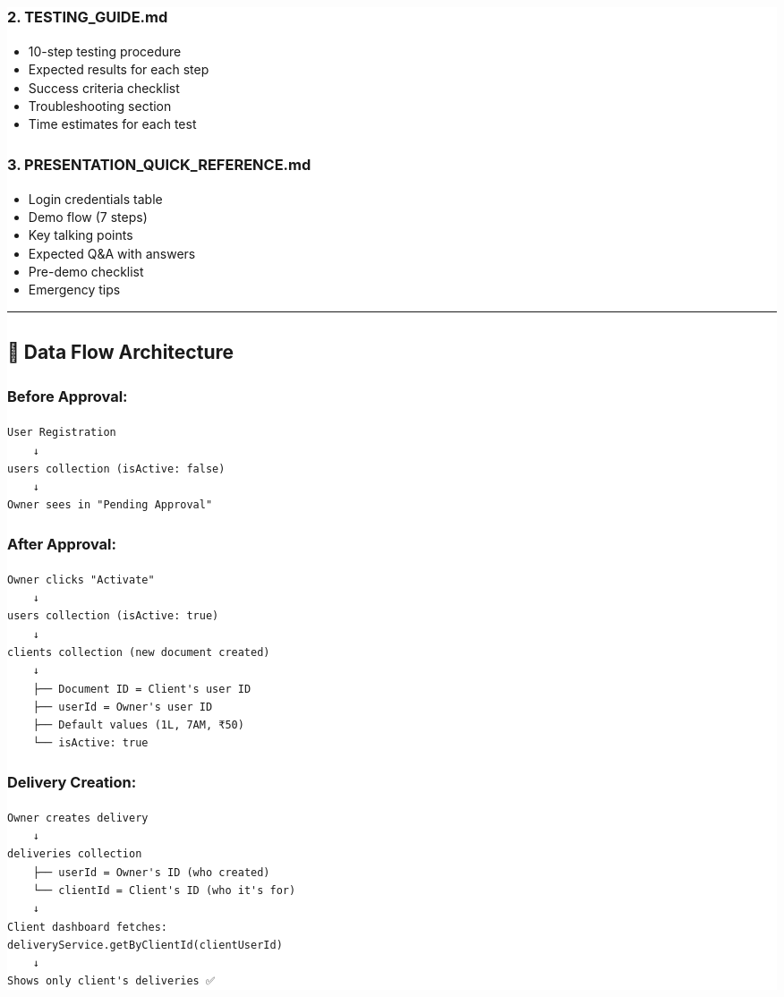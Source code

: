 ### 2. **TESTING_GUIDE.md**
- 10-step testing procedure
- Expected results for each step
- Success criteria checklist
- Troubleshooting section
- Time estimates for each test

### 3. **PRESENTATION_QUICK_REFERENCE.md**
- Login credentials table
- Demo flow (7 steps)
- Key talking points
- Expected Q&A with answers
- Pre-demo checklist
- Emergency tips

---

## 🔄 Data Flow Architecture

### Before Approval:
```
User Registration
    ↓
users collection (isActive: false)
    ↓
Owner sees in "Pending Approval"
```

### After Approval:
```
Owner clicks "Activate"
    ↓
users collection (isActive: true)
    ↓
clients collection (new document created)
    ↓
    ├── Document ID = Client's user ID
    ├── userId = Owner's user ID
    ├── Default values (1L, 7AM, ₹50)
    └── isActive: true
```

### Delivery Creation:
```
Owner creates delivery
    ↓
deliveries collection
    ├── userId = Owner's ID (who created)
    └── clientId = Client's ID (who it's for)
    ↓
Client dashboard fetches:
deliveryService.getByClientId(clientUserId)
    ↓
Shows only client's deliveries ✅
```

